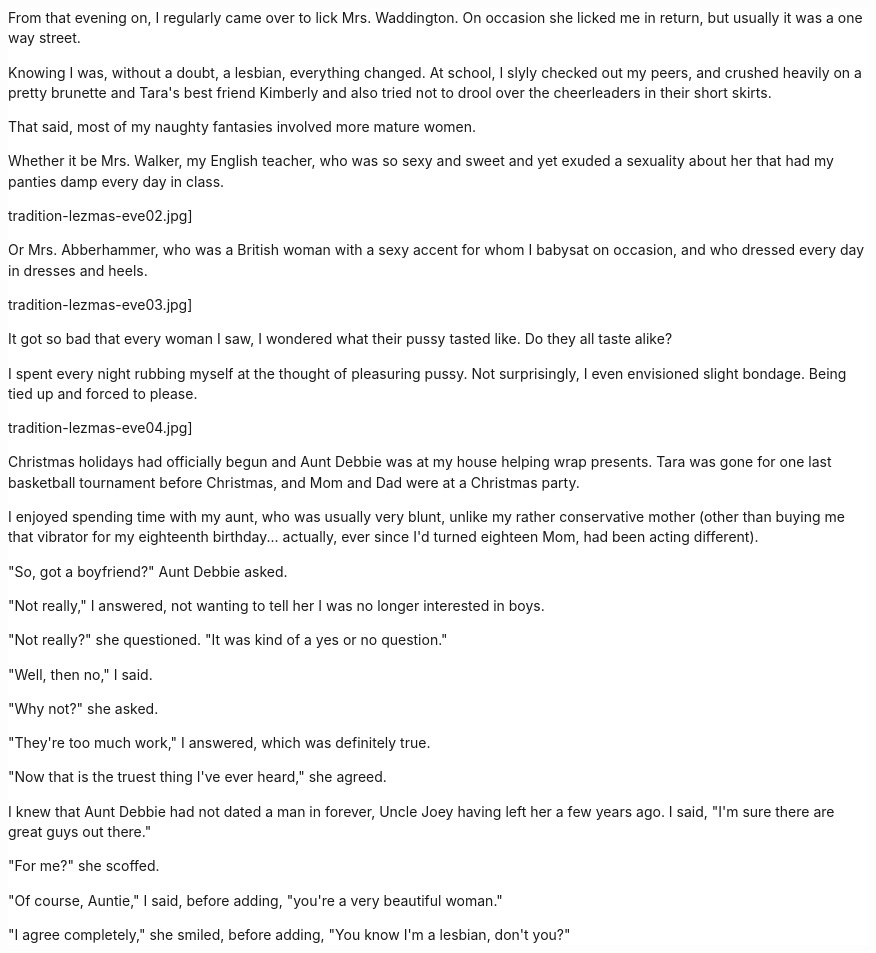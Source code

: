  From that evening on, I regularly came over to lick Mrs. Waddington. On occasion she licked me in return, but usually it was a one way street. 

 Knowing I was, without a doubt, a lesbian, everything changed. At school, I slyly checked out my peers, and crushed heavily on a pretty brunette and Tara's best friend Kimberly and also tried not to drool over the cheerleaders in their short skirts. 

 That said, most of my naughty fantasies involved more mature women. 

 Whether it be Mrs. Walker, my English teacher, who was so sexy and sweet and yet exuded a sexuality about her that had my panties damp every day in class. 

 

 tradition-lezmas-eve02.jpg] 

 Or Mrs. Abberhammer, who was a British woman with a sexy accent for whom I babysat on occasion, and who dressed every day in dresses and heels. 

 

 tradition-lezmas-eve03.jpg] 

 It got so bad that every woman I saw, I wondered what their pussy tasted like. Do they all taste alike? 

 I spent every night rubbing myself at the thought of pleasuring pussy. Not surprisingly, I even envisioned slight bondage. Being tied up and forced to please. 

 

 tradition-lezmas-eve04.jpg] 

 Christmas holidays had officially begun and Aunt Debbie was at my house helping wrap presents. Tara was gone for one last basketball tournament before Christmas, and Mom and Dad were at a Christmas party. 

 I enjoyed spending time with my aunt, who was usually very blunt, unlike my rather conservative mother (other than buying me that vibrator for my eighteenth birthday... actually, ever since I'd turned eighteen Mom, had been acting different). 

 "So, got a boyfriend?" Aunt Debbie asked. 

 "Not really," I answered, not wanting to tell her I was no longer interested in boys. 

 "Not really?" she questioned. "It was kind of a yes or no question." 

 "Well, then no," I said. 

 "Why not?" she asked. 

 "They're too much work," I answered, which was definitely true. 

 "Now that is the truest thing I've ever heard," she agreed. 

 I knew that Aunt Debbie had not dated a man in forever, Uncle Joey having left her a few years ago. I said, "I'm sure there are great guys out there." 

 "For me?" she scoffed. 

 "Of course, Auntie," I said, before adding, "you're a very beautiful woman." 

 "I agree completely," she smiled, before adding, "You know I'm a lesbian, don't you?" 
